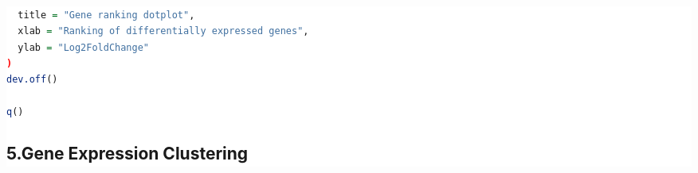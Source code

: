 ```R
  title = "Gene ranking dotplot",
  xlab = "Ranking of differentially expressed genes",
  ylab = "Log2FoldChange"
)
dev.off()

q()
```

## 5.Gene Expression Clustering
